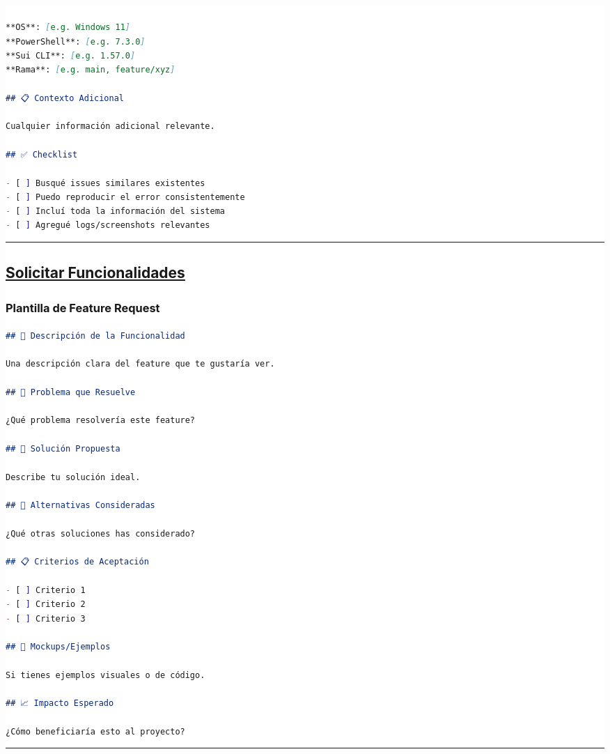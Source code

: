 ```markdown

**OS**: [e.g. Windows 11]
**PowerShell**: [e.g. 7.3.0]
**Sui CLI**: [e.g. 1.57.0]
**Rama**: [e.g. main, feature/xyz]

## 📋 Contexto Adicional

Cualquier información adicional relevante.

## ✅ Checklist

- [ ] Busqué issues similares existentes
- [ ] Puedo reproducir el error consistentemente
- [ ] Incluí toda la información del sistema
- [ ] Agregué logs/screenshots relevantes

```

---

## [Solicitar Funcionalidades](#guía-de-contribución)

### **Plantilla de Feature Request**

```markdown
## 🚀 Descripción de la Funcionalidad

Una descripción clara del feature que te gustaría ver.

## 🎯 Problema que Resuelve

¿Qué problema resolvería este feature?

## 💭 Solución Propuesta

Describe tu solución ideal.

## 🔄 Alternativas Consideradas

¿Qué otras soluciones has considerado?

## 📋 Criterios de Aceptación

- [ ] Criterio 1
- [ ] Criterio 2
- [ ] Criterio 3

## 🎨 Mockups/Ejemplos

Si tienes ejemplos visuales o de código.

## 📈 Impacto Esperado

¿Cómo beneficiaría esto al proyecto?
```

---